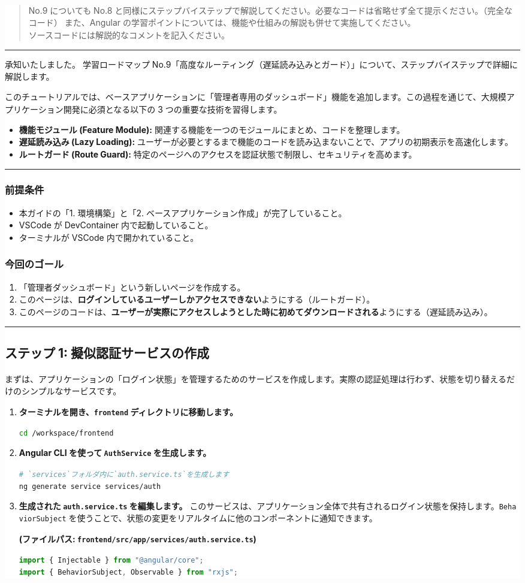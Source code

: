> No.9 についても No.8 と同様にステップバイステップで解説してください。必要なコードは省略せず全て提示ください。（完全なコード）
> また、Angular の学習ポイントについては、機能や仕組みの解説も併せて実施してください。  
> ソースコードには解説的なコメントを記入ください。

---

承知いたしました。
学習ロードマップ No.9「高度なルーティング（遅延読み込みとガード）」について、ステップバイステップで詳細に解説します。

このチュートリアルでは、ベースアプリケーションに「管理者専用のダッシュボード」機能を追加します。この過程を通じて、大規模アプリケーション開発に必須となる以下の 3 つの重要な技術を習得します。

- **機能モジュール (Feature Module):** 関連する機能を一つのモジュールにまとめ、コードを整理します。
- **遅延読み込み (Lazy Loading):** ユーザーが必要とするまで機能のコードを読み込まないことで、アプリの初期表示を高速化します。
- **ルートガード (Route Guard):** 特定のページへのアクセスを認証状態で制限し、セキュリティを高めます。

---

### 前提条件

- 本ガイドの「1. 環境構築」と「2. ベースアプリケーション作成」が完了していること。
- VSCode が DevContainer 内で起動していること。
- ターミナルが VSCode 内で開かれていること。

### 今回のゴール

1.  「管理者ダッシュボード」という新しいページを作成する。
2.  このページは、**ログインしているユーザーしかアクセスできない**ようにする（ルートガード）。
3.  このページのコードは、**ユーザーが実際にアクセスしようとした時に初めてダウンロードされる**ようにする（遅延読み込み）。

---

## ステップ 1: 擬似認証サービスの作成

まずは、アプリケーションの「ログイン状態」を管理するためのサービスを作成します。実際の認証処理は行わず、状態を切り替えるだけのシンプルなサービスです。

1.  **ターミナルを開き、`frontend` ディレクトリに移動します。**

    ```bash
    cd /workspace/frontend
    ```

2.  **Angular CLI を使って `AuthService` を生成します。**

    ```bash
    # `services`フォルダ内に`auth.service.ts`を生成します
    ng generate service services/auth
    ```

3.  **生成された `auth.service.ts` を編集します。**
    このサービスは、アプリケーション全体で共有されるログイン状態を保持します。`BehaviorSubject` を使うことで、状態の変更をリアルタイムに他のコンポーネントに通知できます。

    **(ファイルパス: `frontend/src/app/services/auth.service.ts`)**

    ```typescript
    import { Injectable } from "@angular/core";
    import { BehaviorSubject, Observable } from "rxjs";
